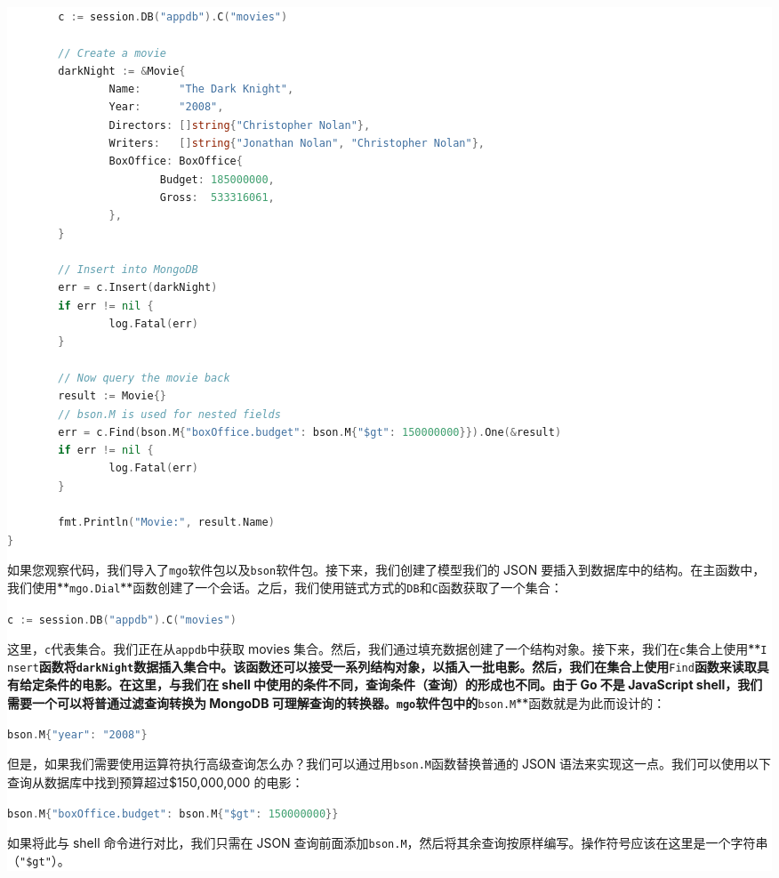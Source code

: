 ```go
        c := session.DB("appdb").C("movies")

        // Create a movie
        darkNight := &Movie{
                Name:      "The Dark Knight",
                Year:      "2008",
                Directors: []string{"Christopher Nolan"},
                Writers:   []string{"Jonathan Nolan", "Christopher Nolan"},
                BoxOffice: BoxOffice{
                        Budget: 185000000,
                        Gross:  533316061,
                },
        }

        // Insert into MongoDB
        err = c.Insert(darkNight)
        if err != nil {
                log.Fatal(err)
        }

        // Now query the movie back
        result := Movie{}
        // bson.M is used for nested fields
        err = c.Find(bson.M{"boxOffice.budget": bson.M{"$gt": 150000000}}).One(&result)
        if err != nil {
                log.Fatal(err)
        }

        fmt.Println("Movie:", result.Name)
}
```

如果您观察代码，我们导入了`mgo`软件包以及`bson`软件包。接下来，我们创建了模型我们的 JSON 要插入到数据库中的结构。在主函数中，我们使用**`mgo.Dial`**函数创建了一个会话。之后，我们使用链式方式的`DB`和`C`函数获取了一个集合：

```go
c := session.DB("appdb").C("movies")
```

这里，`c`代表集合。我们正在从`appdb`中获取 movies 集合。然后，我们通过填充数据创建了一个结构对象。接下来，我们在`c`集合上使用**`Insert`**函数将`darkNight`数据插入集合中。该函数还可以接受一系列结构对象，以插入一批电影。然后，我们在集合上使用**`Find`**函数来读取具有给定条件的电影。在这里，与我们在 shell 中使用的条件不同，查询条件（查询）的形成也不同。由于 Go 不是 JavaScript shell，我们需要一个可以将普通过滤查询转换为 MongoDB 可理解查询的转换器。`mgo`软件包中的**`bson.M`**函数就是为此而设计的：

```go
bson.M{"year": "2008"}
```

但是，如果我们需要使用运算符执行高级查询怎么办？我们可以通过用`bson.M`函数替换普通的 JSON 语法来实现这一点。我们可以使用以下查询从数据库中找到预算超过$150,000,000 的电影：

```go
bson.M{"boxOffice.budget": bson.M{"$gt": 150000000}}
```

如果将此与 shell 命令进行对比，我们只需在 JSON 查询前面添加`bson.M`，然后将其余查询按原样编写。操作符号应该在这里是一个字符串（`"$gt"`）。
